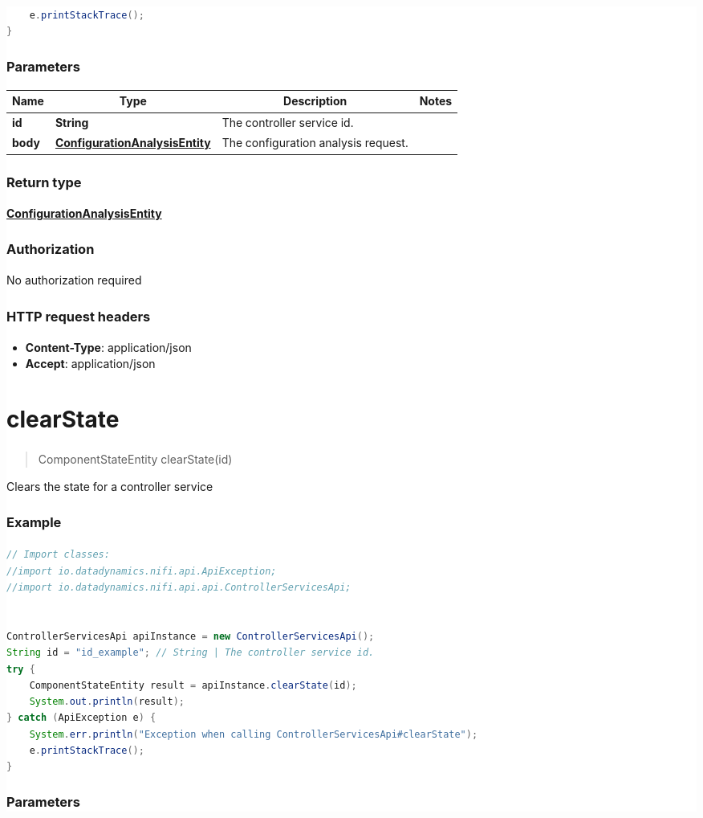 ```java
    e.printStackTrace();
}
```

### Parameters

Name | Type | Description  | Notes
------------- | ------------- | ------------- | -------------
 **id** | **String**| The controller service id. |
 **body** | [**ConfigurationAnalysisEntity**](ConfigurationAnalysisEntity.md)| The configuration analysis request. |

### Return type

[**ConfigurationAnalysisEntity**](ConfigurationAnalysisEntity.md)

### Authorization

No authorization required

### HTTP request headers

 - **Content-Type**: application/json
 - **Accept**: application/json

<a name="clearState"></a>
# **clearState**
> ComponentStateEntity clearState(id)

Clears the state for a controller service



### Example
```java
// Import classes:
//import io.datadynamics.nifi.api.ApiException;
//import io.datadynamics.nifi.api.api.ControllerServicesApi;


ControllerServicesApi apiInstance = new ControllerServicesApi();
String id = "id_example"; // String | The controller service id.
try {
    ComponentStateEntity result = apiInstance.clearState(id);
    System.out.println(result);
} catch (ApiException e) {
    System.err.println("Exception when calling ControllerServicesApi#clearState");
    e.printStackTrace();
}
```

### Parameters
